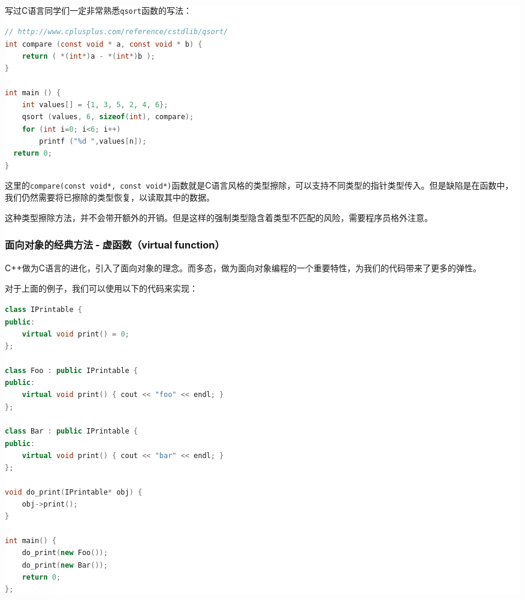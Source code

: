 写过C语言同学们一定非常熟悉`qsort`函数的写法：

```c
// http://www.cplusplus.com/reference/cstdlib/qsort/
int compare (const void * a, const void * b) {
    return ( *(int*)a - *(int*)b );
}

int main () {
    int values[] = {1, 3, 5, 2, 4, 6};
    qsort (values, 6, sizeof(int), compare);
    for (int i=0; i<6; i++)
        printf ("%d ",values[n]);
  return 0;
}
```

这里的`compare(const void*, const void*)`函数就是C语言风格的类型擦除，可以支持不同类型的指针类型传入。但是缺陷是在函数中，我们仍然需要将已擦除的类型恢复，以读取其中的数据。

这种类型擦除方法，并不会带开额外的开销。但是这样的强制类型隐含着类型不匹配的风险，需要程序员格外注意。

### 面向对象的经典方法 - 虚函数（virtual function）

C++做为C语言的进化，引入了面向对象的理念。而多态，做为面向对象编程的一个重要特性，为我们的代码带来了更多的弹性。

对于上面的例子，我们可以使用以下的代码来实现：

```cpp
class IPrintable {
public:
    virtual void print() = 0;
};

class Foo : public IPrintable {
public:
    virtual void print() { cout << "foo" << endl; }
};

class Bar : public IPrintable {
public:
    virtual void print() { cout << "bar" << endl; }
};

void do_print(IPrintable* obj) {
    obj->print();
}

int main() {
    do_print(new Foo());
    do_print(new Bar());
    return 0;
};
```


[1]: https://gist.github.com/Wizmann/30073037f31d796efd6f42798dd85aee
[2]: http://www.modernescpp.com/index.php/c-core-guidelines-type-erasure
[3]: http://davekilian.com/cpp-type-erasure.html
[4]: https://codereview.stackexchange.com/questions/14730/impossibly-fast-delegate-in-c11
